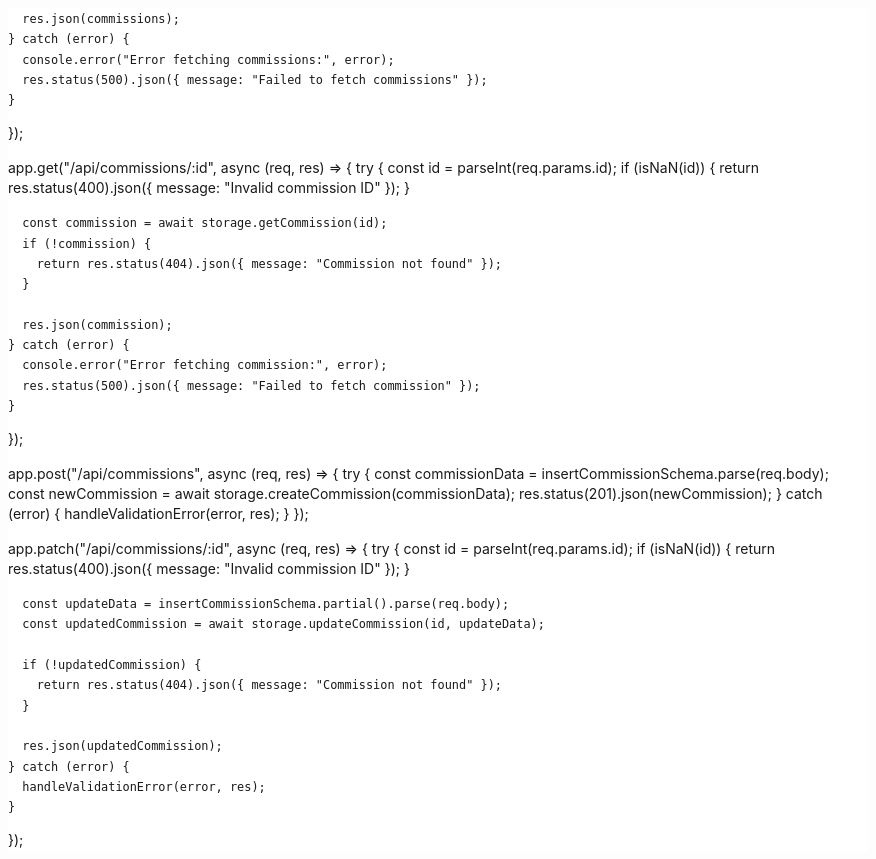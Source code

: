       res.json(commissions);
    } catch (error) {
      console.error("Error fetching commissions:", error);
      res.status(500).json({ message: "Failed to fetch commissions" });
    }
  });

  app.get("/api/commissions/:id", async (req, res) => {
    try {
      const id = parseInt(req.params.id);
      if (isNaN(id)) {
        return res.status(400).json({ message: "Invalid commission ID" });
      }

      const commission = await storage.getCommission(id);
      if (!commission) {
        return res.status(404).json({ message: "Commission not found" });
      }

      res.json(commission);
    } catch (error) {
      console.error("Error fetching commission:", error);
      res.status(500).json({ message: "Failed to fetch commission" });
    }
  });

  app.post("/api/commissions", async (req, res) => {
    try {
      const commissionData = insertCommissionSchema.parse(req.body);
      const newCommission = await storage.createCommission(commissionData);
      res.status(201).json(newCommission);
    } catch (error) {
      handleValidationError(error, res);
    }
  });

  app.patch("/api/commissions/:id", async (req, res) => {
    try {
      const id = parseInt(req.params.id);
      if (isNaN(id)) {
        return res.status(400).json({ message: "Invalid commission ID" });
      }

      const updateData = insertCommissionSchema.partial().parse(req.body);
      const updatedCommission = await storage.updateCommission(id, updateData);
      
      if (!updatedCommission) {
        return res.status(404).json({ message: "Commission not found" });
      }

      res.json(updatedCommission);
    } catch (error) {
      handleValidationError(error, res);
    }
  });

